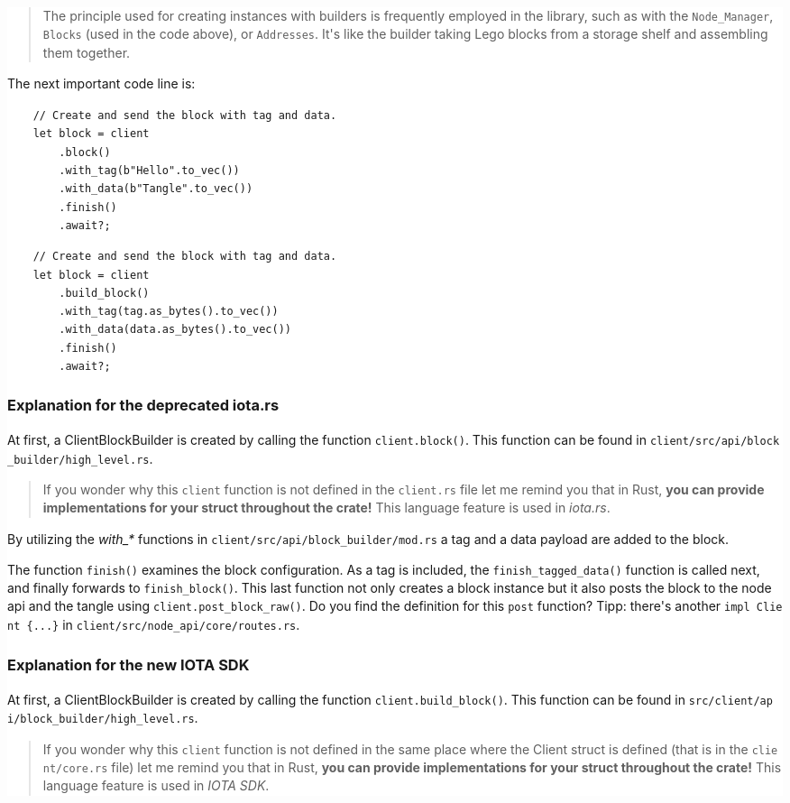 > The principle used for creating instances with builders is frequently employed in the library, such as with the `Node_Manager`, `Blocks` (used in the code above), or `Addresses`. It's like the builder taking Lego blocks from a storage shelf and assembling them together.

The next important code line is:

<div class="tabbed-blocks">

```rust,ignore
    // Create and send the block with tag and data.
    let block = client
        .block()
        .with_tag(b"Hello".to_vec())
        .with_data(b"Tangle".to_vec())
        .finish()
        .await?;
```

```rust,ignore
    // Create and send the block with tag and data.
    let block = client
        .build_block()
        .with_tag(tag.as_bytes().to_vec())
        .with_data(data.as_bytes().to_vec())
        .finish()
        .await?;
```

</div>

### Explanation for the deprecated iota.rs

At first, a ClientBlockBuilder is created by calling the function `client.block()`. This function can be found in `client/src/api/block_builder/high_level.rs`.

> If you wonder why this `client` function is not defined in the `client.rs` file let me remind you that in Rust, **you can provide implementations for your struct throughout the crate!** This language feature is used in _iota.rs_.

By utilizing the _with\_\*_ functions in `client/src/api/block_builder/mod.rs` a tag and a data payload are added to the block.

The function `finish()` examines the block configuration. As a tag is included, the `finish_tagged_data()` function is called next, and finally forwards to `finish_block()`. This last function not only creates a block instance but it also posts the block to the node api and the tangle using `client.post_block_raw()`. Do you find the definition for this `post` function? Tipp: there's another `impl Client {...}` in `client/src/node_api/core/routes.rs`.

### Explanation for the new IOTA SDK

At first, a ClientBlockBuilder is created by calling the function `client.build_block()`. This function can be found in `src/client/api/block_builder/high_level.rs`.

> If you wonder why this `client` function is not defined in the same place where the Client struct is defined (that is in the `client/core.rs` file) let me remind you that in Rust, **you can provide implementations for your struct throughout the crate!** This language feature is used in _IOTA SDK_.
